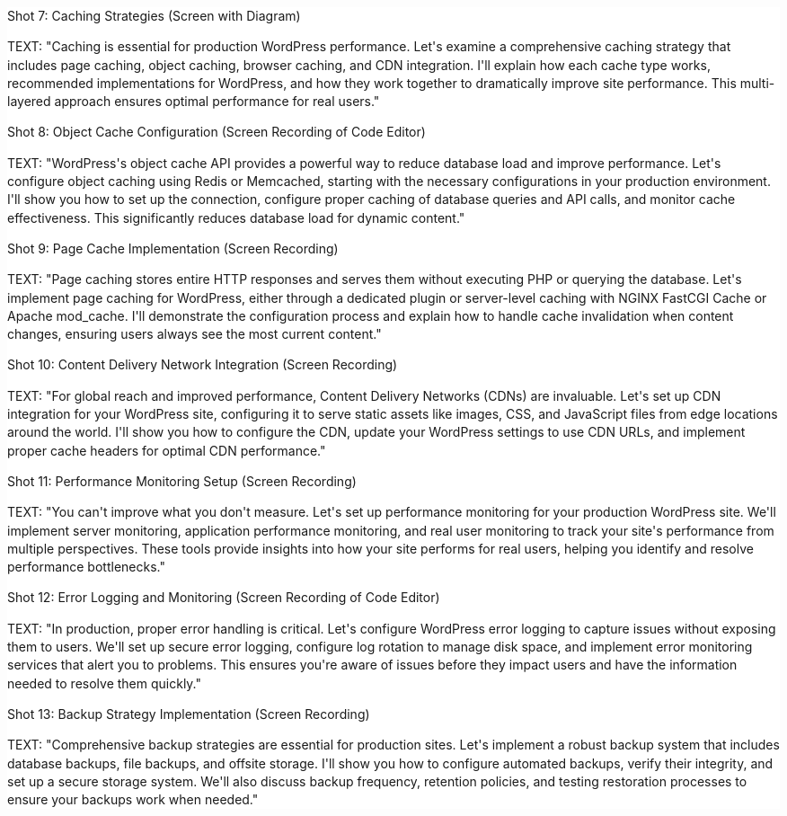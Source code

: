   Shot 7: Caching Strategies (Screen with Diagram)

  TEXT: "Caching is essential for production WordPress performance. Let's examine a comprehensive caching strategy that includes page caching, object caching, browser caching, and CDN integration. I'll explain how each cache type
  works, recommended implementations for WordPress, and how they work together to dramatically improve site performance. This multi-layered approach ensures optimal performance for real users."

  Shot 8: Object Cache Configuration (Screen Recording of Code Editor)

  TEXT: "WordPress's object cache API provides a powerful way to reduce database load and improve performance. Let's configure object caching using Redis or Memcached, starting with the necessary configurations in your production
  environment. I'll show you how to set up the connection, configure proper caching of database queries and API calls, and monitor cache effectiveness. This significantly reduces database load for dynamic content."

  Shot 9: Page Cache Implementation (Screen Recording)

  TEXT: "Page caching stores entire HTTP responses and serves them without executing PHP or querying the database. Let's implement page caching for WordPress, either through a dedicated plugin or server-level caching with NGINX
  FastCGI Cache or Apache mod_cache. I'll demonstrate the configuration process and explain how to handle cache invalidation when content changes, ensuring users always see the most current content."

  Shot 10: Content Delivery Network Integration (Screen Recording)

  TEXT: "For global reach and improved performance, Content Delivery Networks (CDNs) are invaluable. Let's set up CDN integration for your WordPress site, configuring it to serve static assets like images, CSS, and JavaScript files
  from edge locations around the world. I'll show you how to configure the CDN, update your WordPress settings to use CDN URLs, and implement proper cache headers for optimal CDN performance."

  Shot 11: Performance Monitoring Setup (Screen Recording)

  TEXT: "You can't improve what you don't measure. Let's set up performance monitoring for your production WordPress site. We'll implement server monitoring, application performance monitoring, and real user monitoring to track your
   site's performance from multiple perspectives. These tools provide insights into how your site performs for real users, helping you identify and resolve performance bottlenecks."

  Shot 12: Error Logging and Monitoring (Screen Recording of Code Editor)

  TEXT: "In production, proper error handling is critical. Let's configure WordPress error logging to capture issues without exposing them to users. We'll set up secure error logging, configure log rotation to manage disk space, and
   implement error monitoring services that alert you to problems. This ensures you're aware of issues before they impact users and have the information needed to resolve them quickly."

  Shot 13: Backup Strategy Implementation (Screen Recording)

  TEXT: "Comprehensive backup strategies are essential for production sites. Let's implement a robust backup system that includes database backups, file backups, and offsite storage. I'll show you how to configure automated backups,
   verify their integrity, and set up a secure storage system. We'll also discuss backup frequency, retention policies, and testing restoration processes to ensure your backups work when needed."
